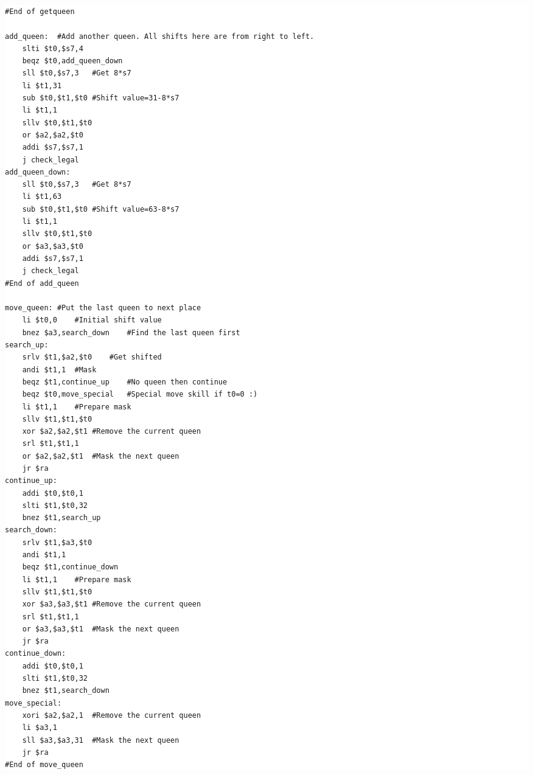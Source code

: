     #End of getqueen
    
    add_queen:	#Add another queen. All shifts here are from right to left.
    	slti $t0,$s7,4
    	beqz $t0,add_queen_down
    	sll $t0,$s7,3	#Get 8*s7
    	li $t1,31
    	sub $t0,$t1,$t0	#Shift value=31-8*s7
    	li $t1,1
    	sllv $t0,$t1,$t0
    	or $a2,$a2,$t0
    	addi $s7,$s7,1
    	j check_legal
    add_queen_down:
    	sll $t0,$s7,3	#Get 8*s7
    	li $t1,63
    	sub $t0,$t1,$t0	#Shift value=63-8*s7
    	li $t1,1
    	sllv $t0,$t1,$t0
    	or $a3,$a3,$t0
    	addi $s7,$s7,1
    	j check_legal
    #End of add_queen
    
    move_queen:	#Put the last queen to next place
    	li $t0,0	#Initial shift value
    	bnez $a3,search_down	#Find the last queen first
    search_up:
    	srlv $t1,$a2,$t0	#Get shifted 
    	andi $t1,1	#Mask
    	beqz $t1,continue_up	#No queen then continue
    	beqz $t0,move_special	#Special move skill if t0=0 :)
    	li $t1,1	#Prepare mask
    	sllv $t1,$t1,$t0
    	xor $a2,$a2,$t1	#Remove the current queen
    	srl $t1,$t1,1
    	or $a2,$a2,$t1	#Mask the next queen
    	jr $ra
    continue_up:
    	addi $t0,$t0,1
    	slti $t1,$t0,32
    	bnez $t1,search_up
    search_down:
    	srlv $t1,$a3,$t0
    	andi $t1,1
    	beqz $t1,continue_down
    	li $t1,1	#Prepare mask
    	sllv $t1,$t1,$t0
    	xor $a3,$a3,$t1	#Remove the current queen
    	srl $t1,$t1,1
    	or $a3,$a3,$t1	#Mask the next queen
    	jr $ra
    continue_down:
    	addi $t0,$t0,1
    	slti $t1,$t0,32
    	bnez $t1,search_down
    move_special:
    	xori $a2,$a2,1	#Remove the current queen
    	li $a3,1
    	sll $a3,$a3,31	#Mask the next queen
    	jr $ra
    #End of move_queen
    	